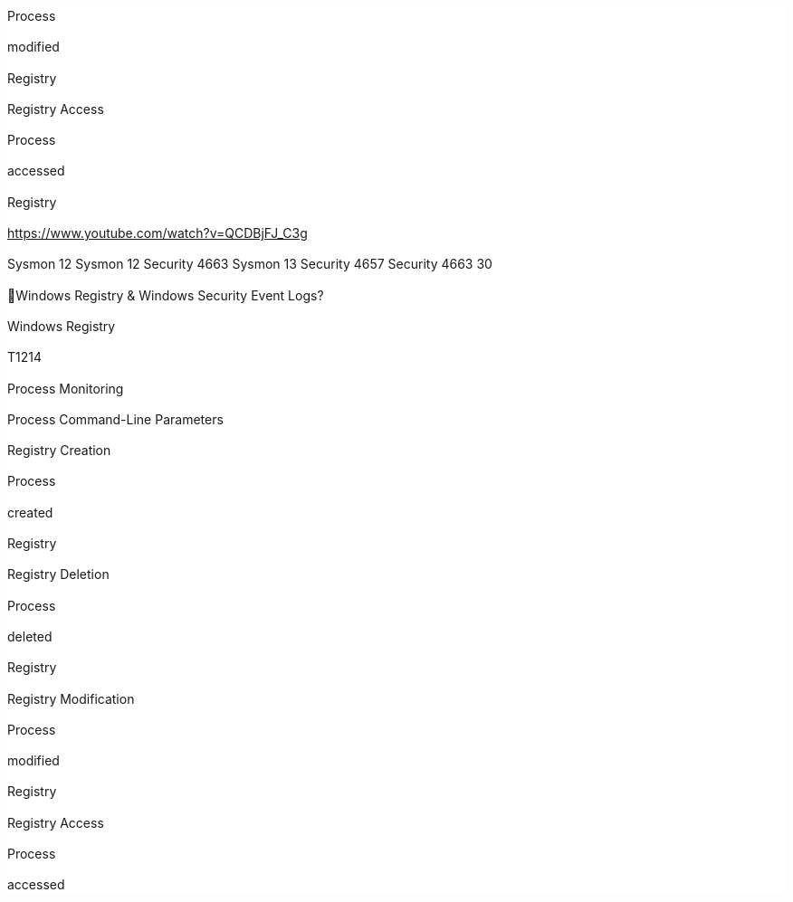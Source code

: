 Process

modified

Registry

Registry Access

Process

accessed

Registry

https://www.youtube.com/watch?v=QCDBjFJ_C3g

Sysmon 12
Sysmon 12
Security 4663
Sysmon 13
Security 4657
Security 4663
30

Windows Registry & Windows Security Event Logs?

Windows Registry

T1214

Process Monitoring

Process Command-Line
Parameters

Registry Creation

Process

created

Registry

Registry Deletion

Process

deleted

Registry

Registry Modification

Process

modified

Registry

Registry Access

Process

accessed
